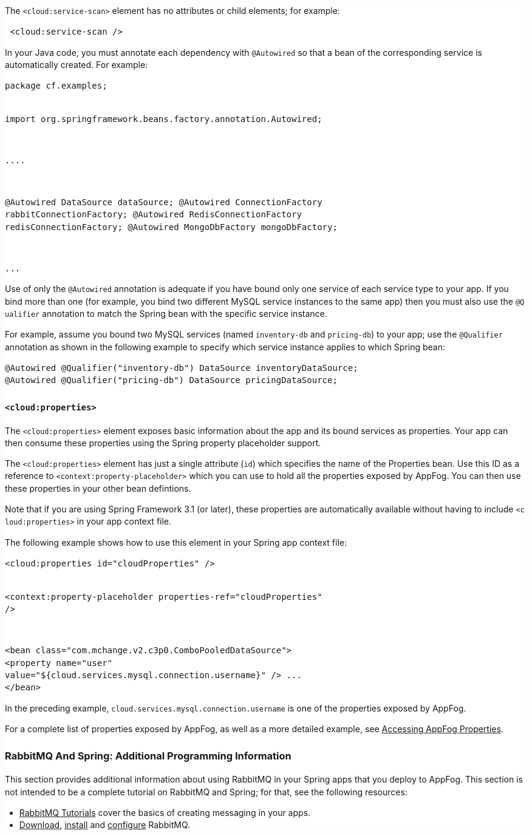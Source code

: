 <p>The <code>&lt;cloud:service-scan&gt;</code> element has no attributes or child elements; for example:</p>
<pre> &lt;cloud:service-scan /&gt;
</pre>
<p>In your Java code, you must annotate each dependency with <code>@Autowired</code> so that a bean of the corresponding service is automatically created. For example:</p>
<pre>package cf.examples;

import org.springframework.beans.factory.annotation.Autowired;

....

@Autowired DataSource dataSource;
@Autowired ConnectionFactory rabbitConnectionFactory;
@Autowired RedisConnectionFactory redisConnectionFactory;
@Autowired MongoDbFactory mongoDbFactory;

...
</pre>
<p>Use of only the <code>@Autowired</code> annotation is adequate if you have bound only one service of each service type to your app. If you bind more than one (for example, you bind two different MySQL service instances to the same app) then you must also use the <code>@Qualifier</code> annotation to match the Spring bean with the specific service instance.</p>
<p>For example, assume you bound two MySQL services (named <code>inventory-db</code> and <code>pricing-db</code>) to your app; use the <code>@Qualifier</code> annotation as shown in the following example to specify which service instance applies to which Spring bean:</p>
<pre>@Autowired @Qualifier("inventory-db") DataSource inventoryDataSource;
@Autowired @Qualifier("pricing-db") DataSource pricingDataSource;
</pre>
<h3 id="cloudproperties"><code>&lt;cloud:properties&gt;</code></h3>
<p>The <code>&lt;cloud:properties&gt;</code> element exposes basic information about the app and its bound services as properties. Your app can then consume these properties using the Spring property placeholder support.</p>
<p>The <code>&lt;cloud:properties&gt;</code> element has just a single attribute (<code>id</code>) which specifies the name of the Properties bean. Use this ID as a reference to <code>&lt;context:property-placeholder&gt;</code> which you can use to hold all the properties exposed by AppFog. You can then use these properties in your other bean defintions.</p>
<p>Note that if you are using Spring Framework 3.1 (or later), these properties are automatically available without having to include <code>&lt;cloud:properties&gt;</code> in your app context file.</p>
<p>The following example shows how to use this element in your Spring app context file:</p>
<pre>&lt;cloud:properties id="cloudProperties" /&gt;

&lt;context:property-placeholder properties-ref="cloudProperties" /&gt;

&lt;bean class="com.mchange.v2.c3p0.ComboPooledDataSource"&gt;
    &lt;property name="user"
              value="${cloud.services.mysql.connection.username}" /&gt;
...
&lt;/bean&gt;
</pre>
<p>In the preceding example, <code>cloud.services.mysql.connection.username</code> is one of the properties exposed by AppFog.</p>
<p>For a complete list of properties exposed by AppFog, as well as a more detailed example, see <a href="#spring-accessing-properties">Accessing AppFog Properties</a>.</p>
<h3 id="rabbit-and-spring">RabbitMQ And Spring: Additional Programming Information</h3>
<p>This section provides additional information about using RabbitMQ in your Spring apps that you deploy to AppFog. This section is not intended to be a complete tutorial on RabbitMQ and Spring; for that, see the following resources:</p>
<ul>
<li><a href="http://www.rabbitmq.com/getstarted.html">RabbitMQ Tutorials</a> cover the basics of creating messaging in your apps.</li>
<li><a href="http://www.rabbitmq.com/download.html">Download</a>, <a href="http://www.rabbitmq.com/install.html">install</a> and <a href="http://www.rabbitmq.com/configure.html">configure</a> RabbitMQ.</li>